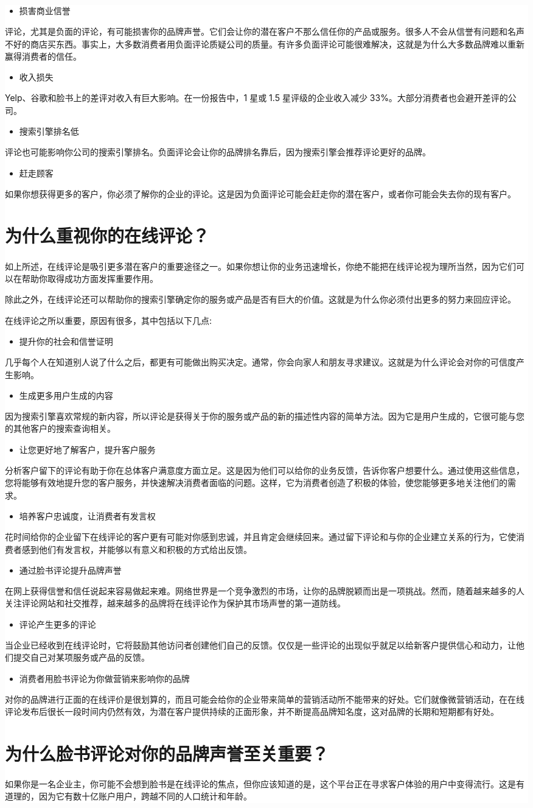 *   损害商业信誉

评论，尤其是负面的评论，有可能损害你的品牌声誉。它们会让你的潜在客户不那么信任你的产品或服务。很多人不会从信誉有问题和名声不好的商店买东西。事实上，大多数消费者用负面评论质疑公司的质量。有许多负面评论可能很难解决，这就是为什么大多数品牌难以重新赢得消费者的信任。

*   收入损失

Yelp、谷歌和脸书上的差评对收入有巨大影响。在一份报告中，1 星或 1.5 星评级的企业收入减少 33%。大部分消费者也会避开差评的公司。

*   搜索引擎排名低

评论也可能影响你公司的搜索引擎排名。负面评论会让你的品牌排名靠后，因为搜索引擎会推荐评论更好的品牌。

*   赶走顾客

如果你想获得更多的客户，你必须了解你的企业的评论。这是因为负面评论可能会赶走你的潜在客户，或者你可能会失去你的现有客户。

# 为什么重视你的在线评论？

如上所述，在线评论是吸引更多潜在客户的重要途径之一。如果你想让你的业务迅速增长，你绝不能把在线评论视为理所当然，因为它们可以在帮助你取得成功方面发挥重要作用。

除此之外，在线评论还可以帮助你的搜索引擎确定你的服务或产品是否有巨大的价值。这就是为什么你必须付出更多的努力来回应评论。

在线评论之所以重要，原因有很多，其中包括以下几点:

*   提升你的社会和信誉证明

几乎每个人在知道别人说了什么之后，都更有可能做出购买决定。通常，你会向家人和朋友寻求建议。这就是为什么评论会对你的可信度产生影响。

*   生成更多用户生成的内容

因为搜索引擎喜欢常规的新内容，所以评论是获得关于你的服务或产品的新的描述性内容的简单方法。因为它是用户生成的，它很可能与您的其他客户的搜索查询相关。

*   让您更好地了解客户，提升客户服务

分析客户留下的评论有助于你在总体客户满意度方面立足。这是因为他们可以给你的业务反馈，告诉你客户想要什么。通过使用这些信息，您将能够有效地提升您的客户服务，并快速解决消费者面临的问题。这样，它为消费者创造了积极的体验，使您能够更多地关注他们的需求。

*   培养客户忠诚度，让消费者有发言权

花时间给你的企业留下在线评论的客户更有可能对你感到忠诚，并且肯定会继续回来。通过留下评论和与你的企业建立关系的行为，它使消费者感到他们有发言权，并能够以有意义和积极的方式给出反馈。

*   通过脸书评论提升品牌声誉

在网上获得信誉和信任说起来容易做起来难。网络世界是一个竞争激烈的市场，让你的品牌脱颖而出是一项挑战。然而，随着越来越多的人关注评论网站和社交推荐，越来越多的品牌将在线评论作为保护其市场声誉的第一道防线。

*   评论产生更多的评论

当企业已经收到在线评论时，它将鼓励其他访问者创建他们自己的反馈。仅仅是一些评论的出现似乎就足以给新客户提供信心和动力，让他们提交自己对某项服务或产品的反馈。

*   消费者用脸书评论为你做营销来影响你的品牌

对你的品牌进行正面的在线评价是很划算的，而且可能会给你的企业带来简单的营销活动所不能带来的好处。它们就像微营销活动，在在线评论发布后很长一段时间内仍然有效，为潜在客户提供持续的正面形象，并不断提高品牌知名度，这对品牌的长期和短期都有好处。

# 为什么脸书评论对你的品牌声誉至关重要？

如果你是一名企业主，你可能不会想到脸书是在线评论的焦点，但你应该知道的是，这个平台正在寻求客户体验的用户中变得流行。这是有道理的，因为它有数十亿账户用户，跨越不同的人口统计和年龄。
